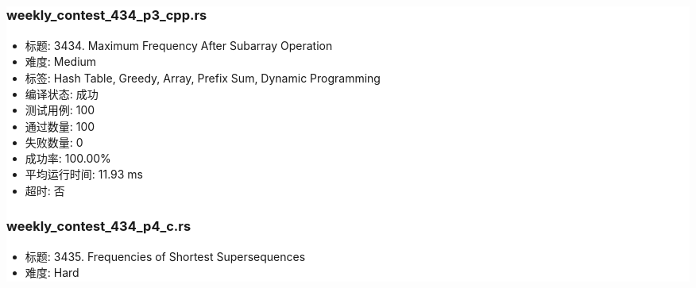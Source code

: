 ### weekly_contest_434_p3_cpp.rs
- 标题: 3434. Maximum Frequency After Subarray Operation
- 难度: Medium
- 标签: Hash Table, Greedy, Array, Prefix Sum, Dynamic Programming
- 编译状态: 成功
- 测试用例: 100
- 通过数量: 100
- 失败数量: 0
- 成功率: 100.00%
- 平均运行时间: 11.93 ms
- 超时: 否

### weekly_contest_434_p4_c.rs
- 标题: 3435. Frequencies of Shortest Supersequences
- 难度: Hard
